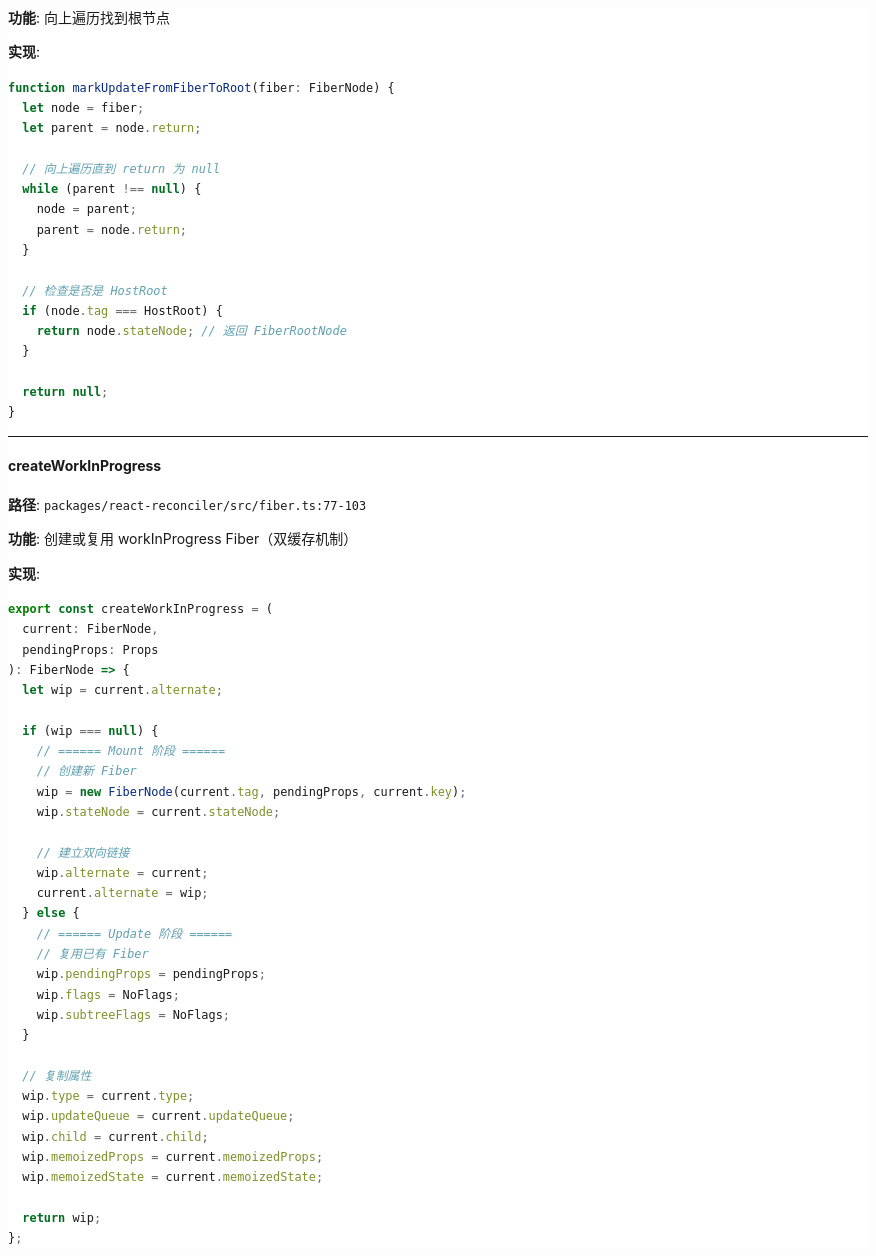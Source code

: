 **功能**: 向上遍历找到根节点

**实现**:
```typescript
function markUpdateFromFiberToRoot(fiber: FiberNode) {
  let node = fiber;
  let parent = node.return;

  // 向上遍历直到 return 为 null
  while (parent !== null) {
    node = parent;
    parent = node.return;
  }

  // 检查是否是 HostRoot
  if (node.tag === HostRoot) {
    return node.stateNode; // 返回 FiberRootNode
  }

  return null;
}
```

---

#### createWorkInProgress

**路径**: `packages/react-reconciler/src/fiber.ts:77-103`

**功能**: 创建或复用 workInProgress Fiber（双缓存机制）

**实现**:
```typescript
export const createWorkInProgress = (
  current: FiberNode,
  pendingProps: Props
): FiberNode => {
  let wip = current.alternate;

  if (wip === null) {
    // ====== Mount 阶段 ======
    // 创建新 Fiber
    wip = new FiberNode(current.tag, pendingProps, current.key);
    wip.stateNode = current.stateNode;

    // 建立双向链接
    wip.alternate = current;
    current.alternate = wip;
  } else {
    // ====== Update 阶段 ======
    // 复用已有 Fiber
    wip.pendingProps = pendingProps;
    wip.flags = NoFlags;
    wip.subtreeFlags = NoFlags;
  }

  // 复制属性
  wip.type = current.type;
  wip.updateQueue = current.updateQueue;
  wip.child = current.child;
  wip.memoizedProps = current.memoizedProps;
  wip.memoizedState = current.memoizedState;

  return wip;
};
```
